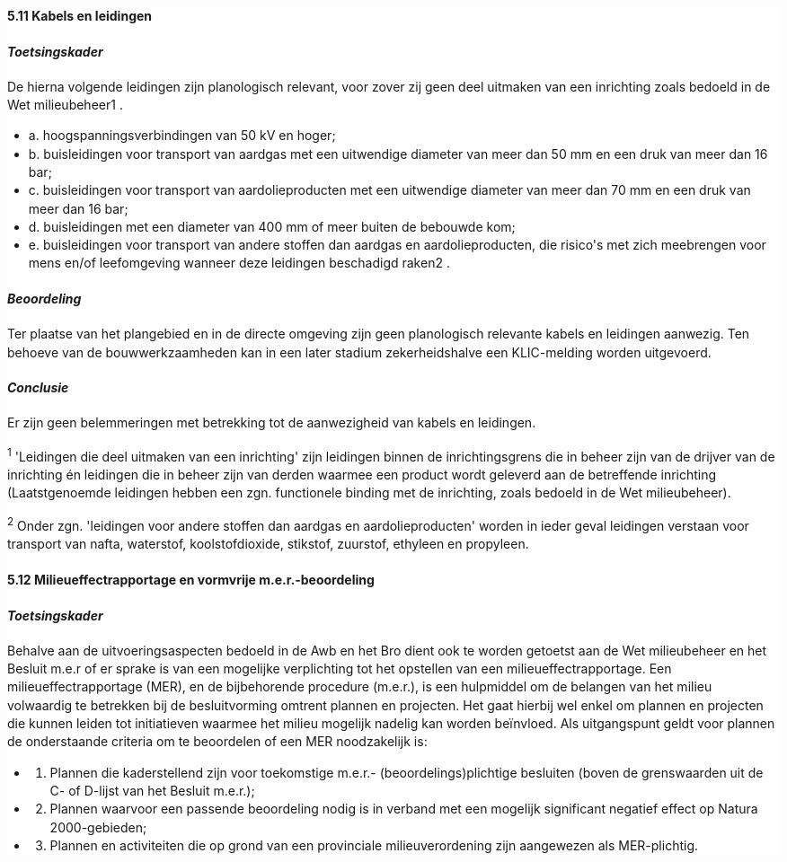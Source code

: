 #### <span id="page-46-0"></span>**5.11 Kabels en leidingen**

#### *Toetsingskader*

De hierna volgende leidingen zijn planologisch relevant, voor zover zij geen deel uitmaken van een inrichting zoals bedoeld in de Wet milieubeheer1 .

- a. hoogspanningsverbindingen van 50 kV en hoger;
- b. buisleidingen voor transport van aardgas met een uitwendige diameter van meer dan 50 mm en een druk van meer dan 16 bar;
- c. buisleidingen voor transport van aardolieproducten met een uitwendige diameter van meer dan 70 mm en een druk van meer dan 16 bar;
- d. buisleidingen met een diameter van 400 mm of meer buiten de bebouwde kom;
- e. buisleidingen voor transport van andere stoffen dan aardgas en aardolieproducten, die risico's met zich meebrengen voor mens en/of leefomgeving wanneer deze leidingen beschadigd raken2 .

#### *Beoordeling*

Ter plaatse van het plangebied en in de directe omgeving zijn geen planologisch relevante kabels en leidingen aanwezig. Ten behoeve van de bouwwerkzaamheden kan in een later stadium zekerheidshalve een KLIC-melding worden uitgevoerd.

#### *Conclusie*

Er zijn geen belemmeringen met betrekking tot de aanwezigheid van kabels en leidingen.

<sup>1</sup> 'Leidingen die deel uitmaken van een inrichting' zijn leidingen binnen de inrichtingsgrens die in beheer zijn van de drijver van de inrichting én leidingen die in beheer zijn van derden waarmee een product wordt geleverd aan de betreffende inrichting (Laatstgenoemde leidingen hebben een zgn. functionele binding met de inrichting, zoals bedoeld in de Wet milieubeheer).

<sup>2</sup> Onder zgn. 'leidingen voor andere stoffen dan aardgas en aardolieproducten' worden in ieder geval leidingen verstaan voor transport van nafta, waterstof, koolstofdioxide, stikstof, zuurstof, ethyleen en propyleen.

#### <span id="page-47-0"></span>**5.12 Milieueffectrapportage en vormvrije m.e.r.-beoordeling**

#### *Toetsingskader*

Behalve aan de uitvoeringsaspecten bedoeld in de Awb en het Bro dient ook te worden getoetst aan de Wet milieubeheer en het Besluit m.e.r of er sprake is van een mogelijke verplichting tot het opstellen van een milieueffectrapportage. Een milieueffectrapportage (MER), en de bijbehorende procedure (m.e.r.), is een hulpmiddel om de belangen van het milieu volwaardig te betrekken bij de besluitvorming omtrent plannen en projecten. Het gaat hierbij wel enkel om plannen en projecten die kunnen leiden tot initiatieven waarmee het milieu mogelijk nadelig kan worden beïnvloed. Als uitgangspunt geldt voor plannen de onderstaande criteria om te beoordelen of een MER noodzakelijk is:

- 1. Plannen die kaderstellend zijn voor toekomstige m.e.r.- (beoordelings)plichtige besluiten (boven de grenswaarden uit de C- of D-lijst van het Besluit m.e.r.);
- 2. Plannen waarvoor een passende beoordeling nodig is in verband met een mogelijk significant negatief effect op Natura 2000-gebieden;
- 3. Plannen en activiteiten die op grond van een provinciale milieuverordening zijn aangewezen als MER-plichtig.
